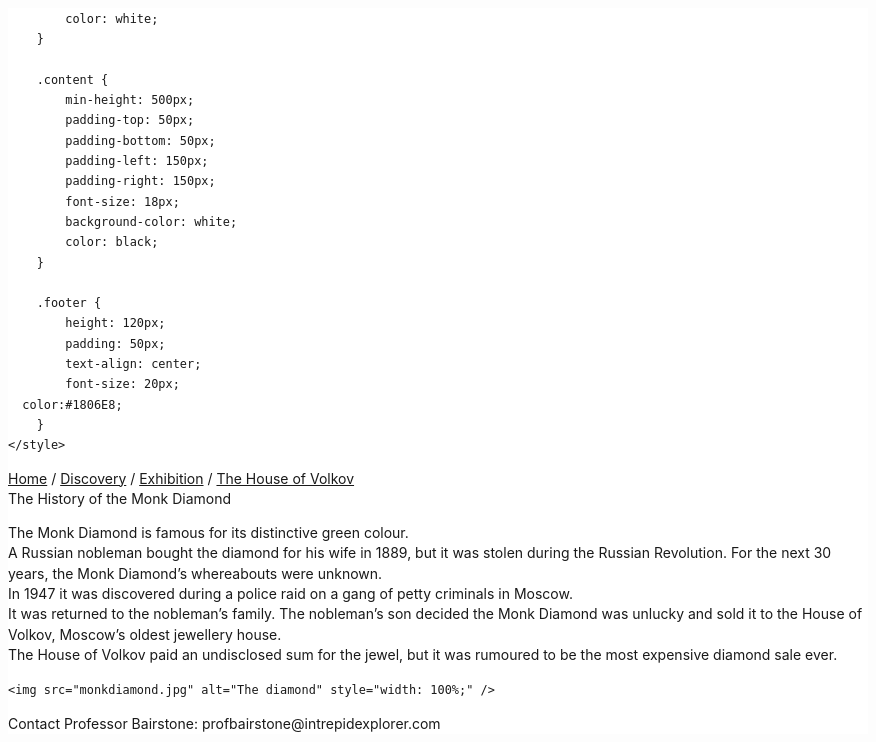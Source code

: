             color: white;
        }

        .content {
            min-height: 500px;
            padding-top: 50px;
            padding-bottom: 50px;
            padding-left: 150px;
            padding-right: 150px;
            font-size: 18px;
            background-color: white;
            color: black;
        }

        .footer {
            height: 120px;
            padding: 50px;
            text-align: center;
            font-size: 20px;
      color:#1806E8;
        }
    </style>
</head>
<body>
<div class="header">
    <a href="index.html">Home</a> / <a href="discovery.html">Discovery</a> / <a href="exhibition.html">Exhibition</a> / <a href="volkov.html">The House of Volkov</a>
</div>
<div class="banner">
    The History of the Monk Diamond
</div>

<div class="content">
    <p>The Monk Diamond is famous for its distinctive green colour.<br/>A Russian nobleman bought
        the diamond for his wife in 1889, but it was stolen during the Russian Revolution. For
        the next 30 years, the Monk Diamond’s whereabouts were unknown.<br/>In 1947 it was
        discovered during a police raid on a gang of petty criminals in Moscow.<br/> It was returned
        to the nobleman’s family. The nobleman’s son decided the Monk Diamond was unlucky
        and sold it to the House of Volkov, Moscow’s oldest jewellery house.<br/>The House of Volkov
        paid an undisclosed sum for the jewel, but it was rumoured to be the most expensive diamond sale ever.</p>

    <img src="monkdiamond.jpg" alt="The diamond" style="width: 100%;" />
</div>
<div class="footer">
    Contact Professor Bairstone: profbairstone@intrepidexplorer.com
</div>
</body>
</html>
<!DOCTYPE html>
<html>
<head>
    <title>The Discovery</title>
